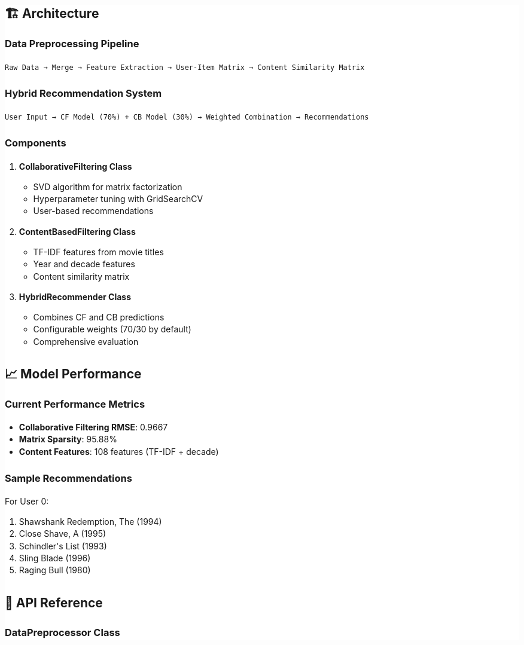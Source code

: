 ## 🏗️ Architecture

### Data Preprocessing Pipeline

```
Raw Data → Merge → Feature Extraction → User-Item Matrix → Content Similarity Matrix
```

### Hybrid Recommendation System

```
User Input → CF Model (70%) + CB Model (30%) → Weighted Combination → Recommendations
```

### Components

1. **CollaborativeFiltering Class**
   - SVD algorithm for matrix factorization
   - Hyperparameter tuning with GridSearchCV
   - User-based recommendations

2. **ContentBasedFiltering Class**
   - TF-IDF features from movie titles
   - Year and decade features
   - Content similarity matrix

3. **HybridRecommender Class**
   - Combines CF and CB predictions
   - Configurable weights (70/30 by default)
   - Comprehensive evaluation

## 📈 Model Performance

### Current Performance Metrics

- **Collaborative Filtering RMSE**: 0.9667
- **Matrix Sparsity**: 95.88%
- **Content Features**: 108 features (TF-IDF + decade)

### Sample Recommendations

For User 0:
1. Shawshank Redemption, The (1994)
2. Close Shave, A (1995)
3. Schindler's List (1993)
4. Sling Blade (1996)
5. Raging Bull (1980)

## 🔧 API Reference

### DataPreprocessor Class
